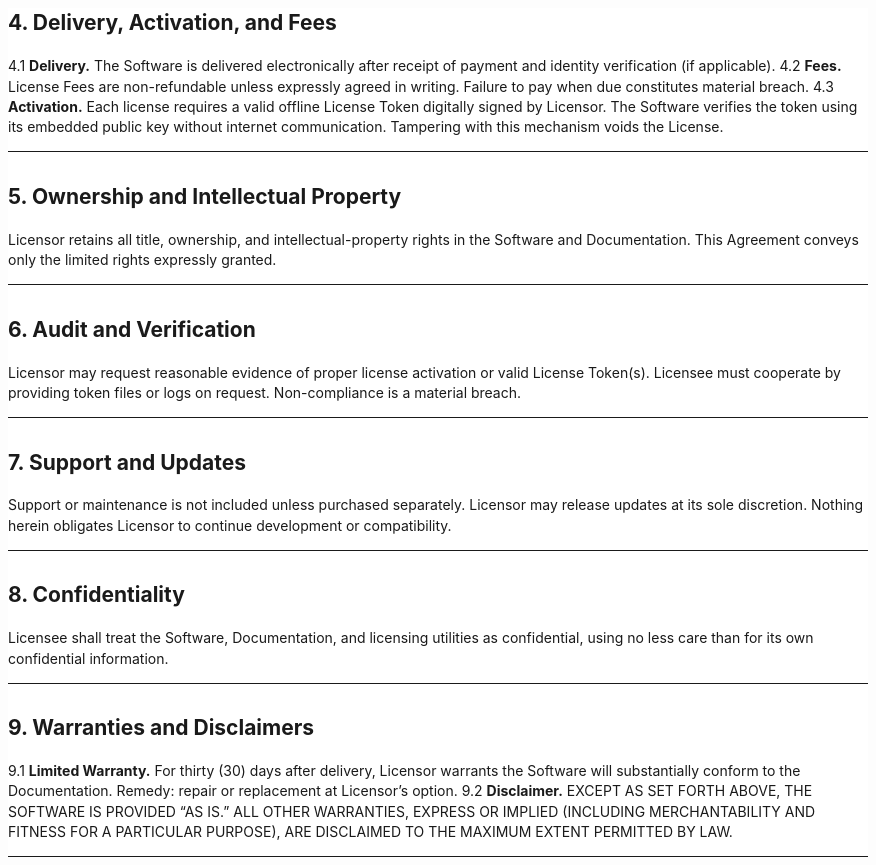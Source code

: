 
## 4. Delivery, Activation, and Fees

4.1 **Delivery.** The Software is delivered electronically after receipt of payment and identity verification (if applicable).
4.2 **Fees.** License Fees are non-refundable unless expressly agreed in writing. Failure to pay when due constitutes material breach.
4.3 **Activation.** Each license requires a valid offline License Token digitally signed by Licensor. The Software verifies the token using its embedded public key without internet communication. Tampering with this mechanism voids the License.

---

## 5. Ownership and Intellectual Property

Licensor retains all title, ownership, and intellectual-property rights in the Software and Documentation. This Agreement conveys only the limited rights expressly granted.

---

## 6. Audit and Verification

Licensor may request reasonable evidence of proper license activation or valid License Token(s). Licensee must cooperate by providing token files or logs on request. Non-compliance is a material breach.

---

## 7. Support and Updates

Support or maintenance is not included unless purchased separately. Licensor may release updates at its sole discretion. Nothing herein obligates Licensor to continue development or compatibility.

---

## 8. Confidentiality

Licensee shall treat the Software, Documentation, and licensing utilities as confidential, using no less care than for its own confidential information.

---

## 9. Warranties and Disclaimers

9.1 **Limited Warranty.** For thirty (30) days after delivery, Licensor warrants the Software will substantially conform to the Documentation. Remedy: repair or replacement at Licensor’s option.
9.2 **Disclaimer.** EXCEPT AS SET FORTH ABOVE, THE SOFTWARE IS PROVIDED “AS IS.” ALL OTHER WARRANTIES, EXPRESS OR IMPLIED (INCLUDING MERCHANTABILITY AND FITNESS FOR A PARTICULAR PURPOSE), ARE DISCLAIMED TO THE MAXIMUM EXTENT PERMITTED BY LAW.

---
